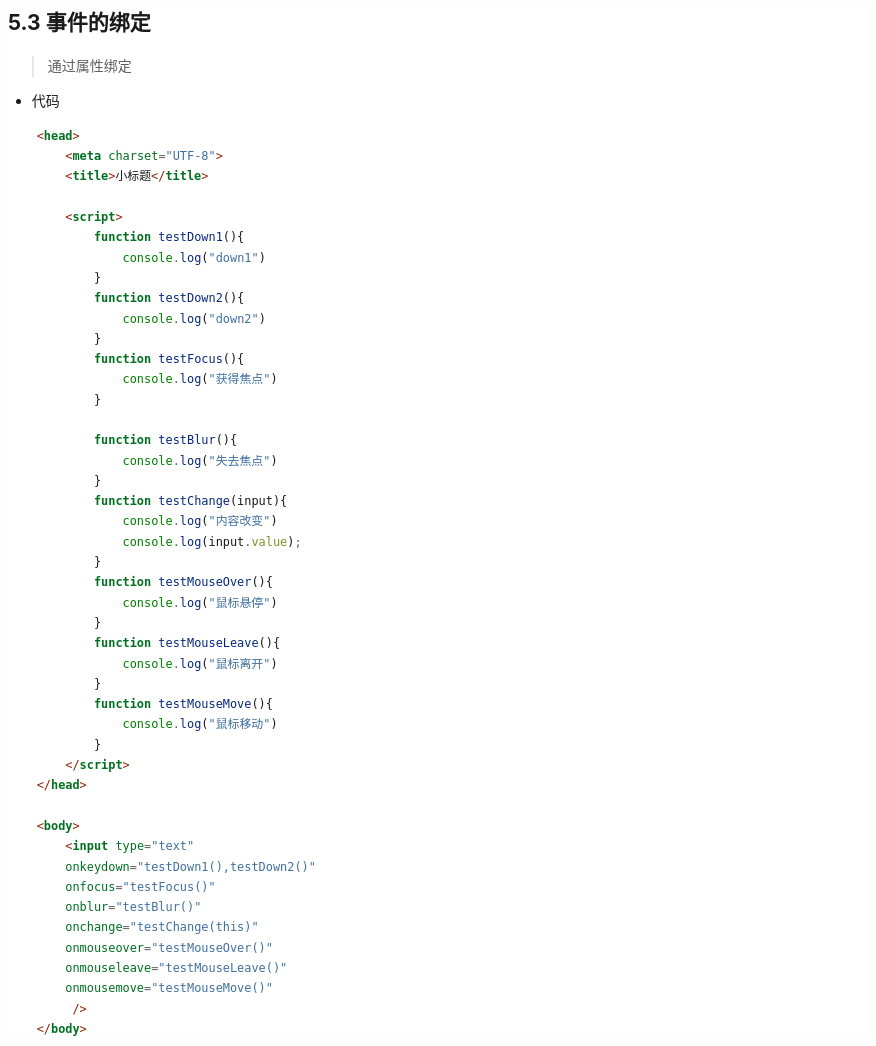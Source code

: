 ## 5.3 事件的绑定

> 通过属性绑定

+ 代码

``` html
    <head>
        <meta charset="UTF-8">
        <title>小标题</title>
      
        <script>
            function testDown1(){
                console.log("down1")
            }
            function testDown2(){
                console.log("down2")
            }
            function testFocus(){
                console.log("获得焦点")
            }

            function testBlur(){
                console.log("失去焦点")
            }
            function testChange(input){
                console.log("内容改变")
                console.log(input.value);
            }
            function testMouseOver(){
                console.log("鼠标悬停")
            }
            function testMouseLeave(){
                console.log("鼠标离开")
            }
            function testMouseMove(){
                console.log("鼠标移动")
            }
        </script>
    </head>

    <body>
        <input type="text" 
        onkeydown="testDown1(),testDown2()"
        onfocus="testFocus()" 
        onblur="testBlur()" 
        onchange="testChange(this)"
        onmouseover="testMouseOver()" 
        onmouseleave="testMouseLeave()" 
        onmousemove="testMouseMove()" 
         />
    </body>
```
